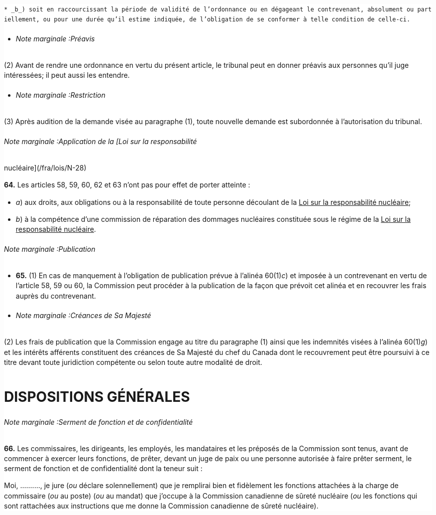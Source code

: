     * _b_) soit en raccourcissant la période de validité de l’ordonnance ou en dégageant le contrevenant, absolument ou partiellement, ou pour une durée qu’il estime indiquée, de l’obligation de se conformer à telle condition de celle-ci.

  * ###### Note marginale :Préavis

(2) Avant de rendre une ordonnance en vertu du présent article, le tribunal
peut en donner préavis aux personnes qu’il juge intéressées; il peut aussi les
entendre.

  * ###### Note marginale :Restriction

(3) Après audition de la demande visée au paragraphe (1), toute nouvelle
demande est subordonnée à l’autorisation du tribunal.

###### Note marginale :Application de la [Loi sur la responsabilité
nucléaire](/fra/lois/N-28)

**64.** Les articles 58, 59, 60, 62 et 63 n’ont pas pour effet de porter atteinte :

  * _a_) aux droits, aux obligations ou à la responsabilité de toute personne découlant de la [Loi sur la responsabilité nucléaire](/fra/lois/N-28);

  * _b_) à la compétence d’une commission de réparation des dommages nucléaires constituée sous le régime de la [Loi sur la responsabilité nucléaire](/fra/lois/N-28).

###### Note marginale :Publication

  * **65.** (1) En cas de manquement à l’obligation de publication prévue à l’alinéa 60(1)_c_) et imposée à un contrevenant en vertu de l’article 58, 59 ou 60, la Commission peut procéder à la publication de la façon que prévoit cet alinéa et en recouvrer les frais auprès du contrevenant.

  * ###### Note marginale :Créances de Sa Majesté

(2) Les frais de publication que la Commission engage au titre du paragraphe
(1) ainsi que les indemnités visées à l’alinéa 60(1)_g_) et les intérêts
afférents constituent des créances de Sa Majesté du chef du Canada dont le
recouvrement peut être poursuivi à ce titre devant toute juridiction
compétente ou selon toute autre modalité de droit.

# DISPOSITIONS GÉNÉRALES

###### Note marginale :Serment de fonction et de confidentialité

**66.** Les commissaires, les dirigeants, les employés, les mandataires et les préposés de la Commission sont tenus, avant de commencer à exercer leurs fonctions, de prêter, devant un juge de paix ou une personne autorisée à faire prêter serment, le serment de fonction et de confidentialité dont la teneur suit :

Moi, .........., je jure (_ou_ déclare solennellement) que je remplirai bien
et fidèlement les fonctions attachées à la charge de commissaire (_ou_ au
poste) (_ou_ au mandat) que j’occupe à la Commission canadienne de sûreté
nucléaire (_ou_ les fonctions qui sont rattachées aux instructions que me
donne la Commission canadienne de sûreté nucléaire).
